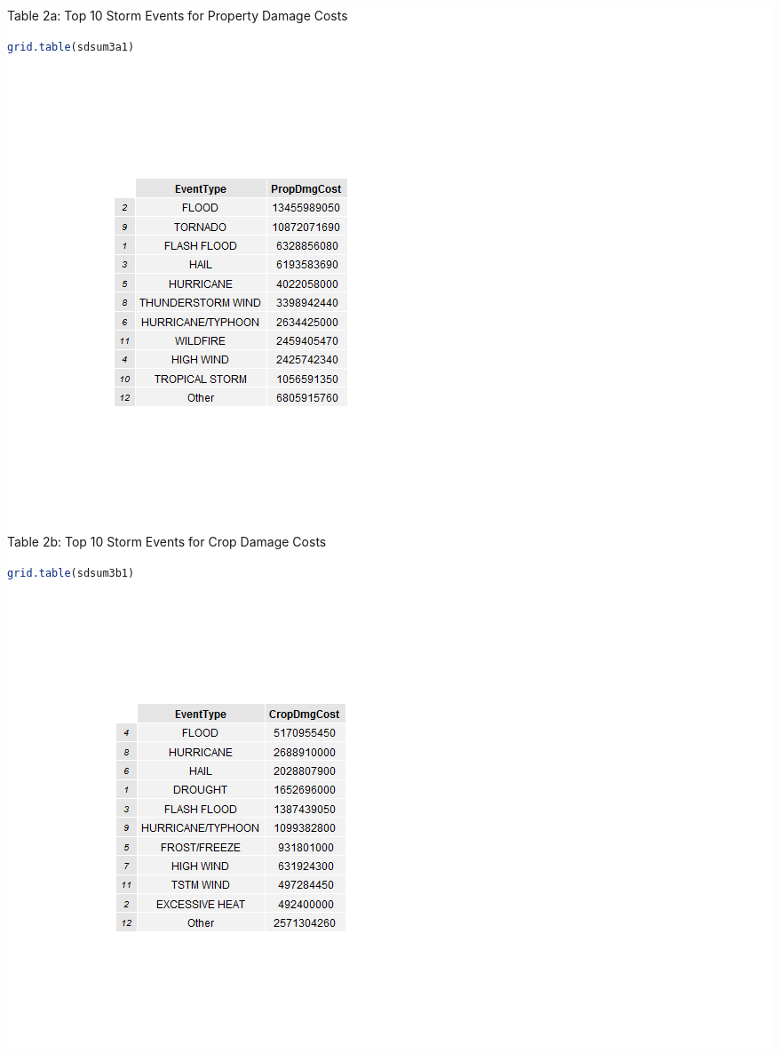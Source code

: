 Table 2a: Top 10 Storm Events for Property Damage Costs

```r
grid.table(sdsum3a1)
```

![plot of chunk unnamed-chunk-8](figure/unnamed-chunk-8-1.png) 

Table 2b: Top 10 Storm Events for Crop Damage Costs

```r
grid.table(sdsum3b1)
```

![plot of chunk unnamed-chunk-9](figure/unnamed-chunk-9-1.png) 
